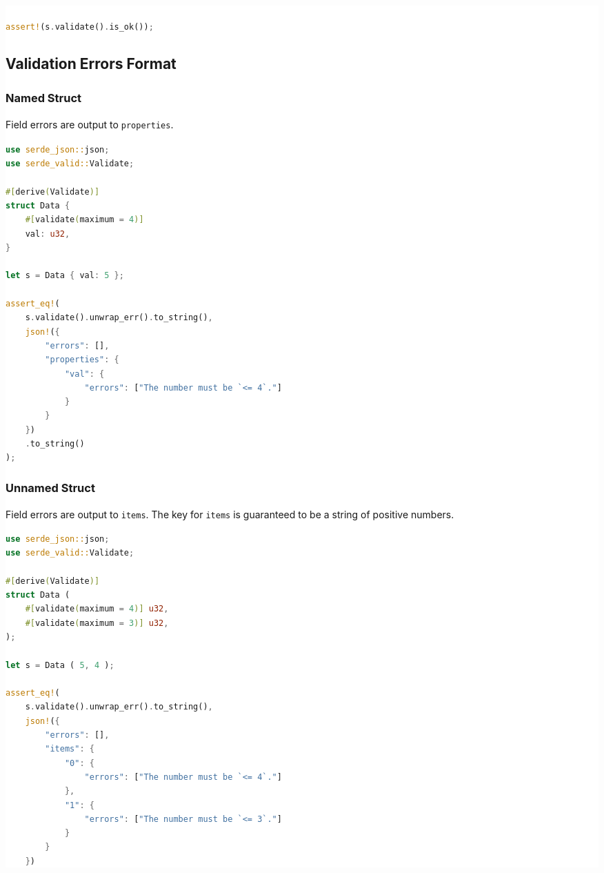 ```rust

assert!(s.validate().is_ok());
```

## Validation Errors Format
### Named Struct
Field errors are output to `properties`.

```rust
use serde_json::json;
use serde_valid::Validate;

#[derive(Validate)]
struct Data {
    #[validate(maximum = 4)]
    val: u32,
}

let s = Data { val: 5 };

assert_eq!(
    s.validate().unwrap_err().to_string(),
    json!({
        "errors": [],
        "properties": {
            "val": {
                "errors": ["The number must be `<= 4`."]
            }
        }
    })
    .to_string()
);
```

### Unnamed Struct
Field errors are output to `items`. The key for `items` is guaranteed to be a string of positive
numbers.

```rust
use serde_json::json;
use serde_valid::Validate;

#[derive(Validate)]
struct Data (
    #[validate(maximum = 4)] u32,
    #[validate(maximum = 3)] u32,
);

let s = Data ( 5, 4 );

assert_eq!(
    s.validate().unwrap_err().to_string(),
    json!({
        "errors": [],
        "items": {
            "0": {
                "errors": ["The number must be `<= 4`."]
            },
            "1": {
                "errors": ["The number must be `<= 3`."]
            }
        }
    })
```